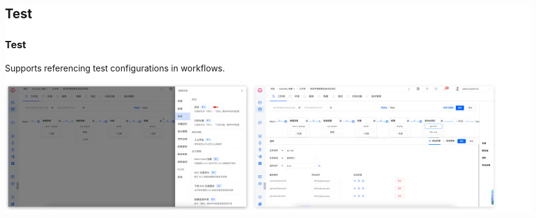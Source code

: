 ## Test
### Test
Supports referencing test configurations in workflows.

<img src="../../../../_images/common_workflow_test_config_310.png" width="400">
<img src="../../../../_images/common_workflow_test_config_3_310.png" width="400">
